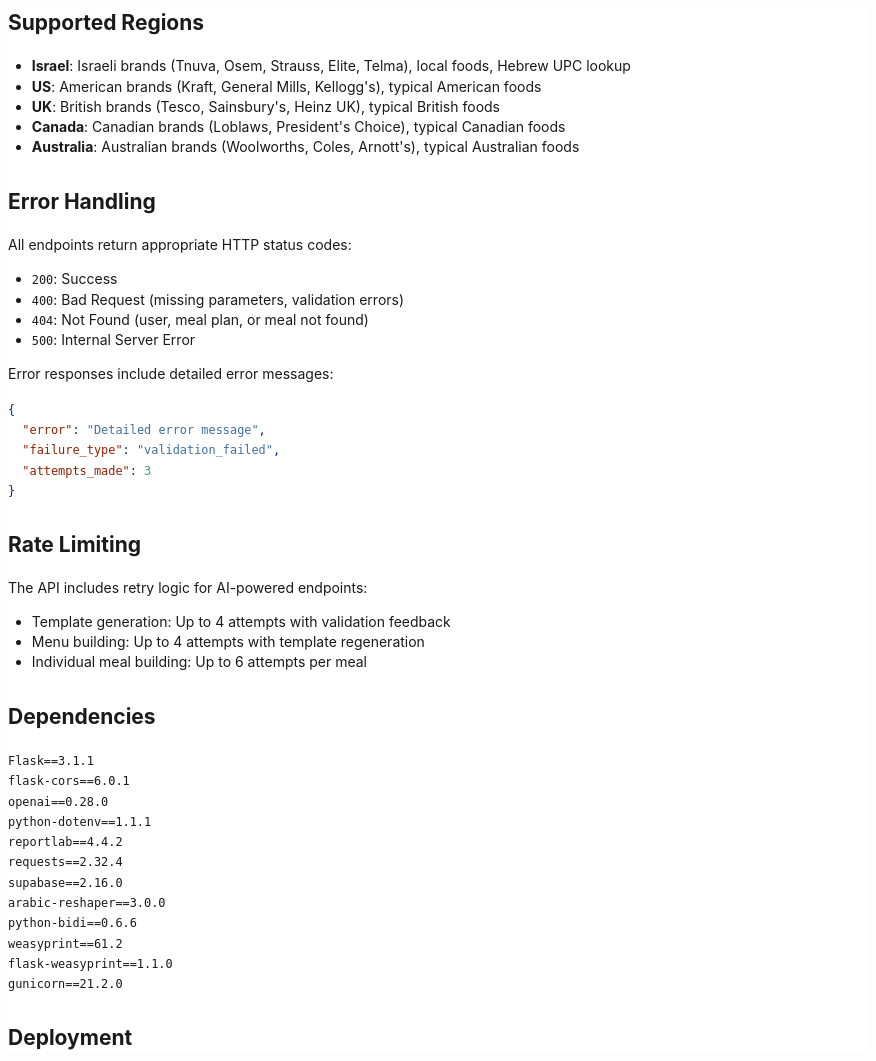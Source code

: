 ## Supported Regions

- **Israel**: Israeli brands (Tnuva, Osem, Strauss, Elite, Telma), local foods, Hebrew UPC lookup
- **US**: American brands (Kraft, General Mills, Kellogg's), typical American foods
- **UK**: British brands (Tesco, Sainsbury's, Heinz UK), typical British foods
- **Canada**: Canadian brands (Loblaws, President's Choice), typical Canadian foods
- **Australia**: Australian brands (Woolworths, Coles, Arnott's), typical Australian foods

## Error Handling

All endpoints return appropriate HTTP status codes:

- `200`: Success
- `400`: Bad Request (missing parameters, validation errors)
- `404`: Not Found (user, meal plan, or meal not found)
- `500`: Internal Server Error

Error responses include detailed error messages:

```json
{
  "error": "Detailed error message",
  "failure_type": "validation_failed",
  "attempts_made": 3
}
```

## Rate Limiting

The API includes retry logic for AI-powered endpoints:
- Template generation: Up to 4 attempts with validation feedback
- Menu building: Up to 4 attempts with template regeneration
- Individual meal building: Up to 6 attempts per meal

## Dependencies

```
Flask==3.1.1
flask-cors==6.0.1
openai==0.28.0
python-dotenv==1.1.1
reportlab==4.4.2
requests==2.32.4
supabase==2.16.0
arabic-reshaper==3.0.0
python-bidi==0.6.6
weasyprint==61.2
flask-weasyprint==1.1.0
gunicorn==21.2.0
```

## Deployment
